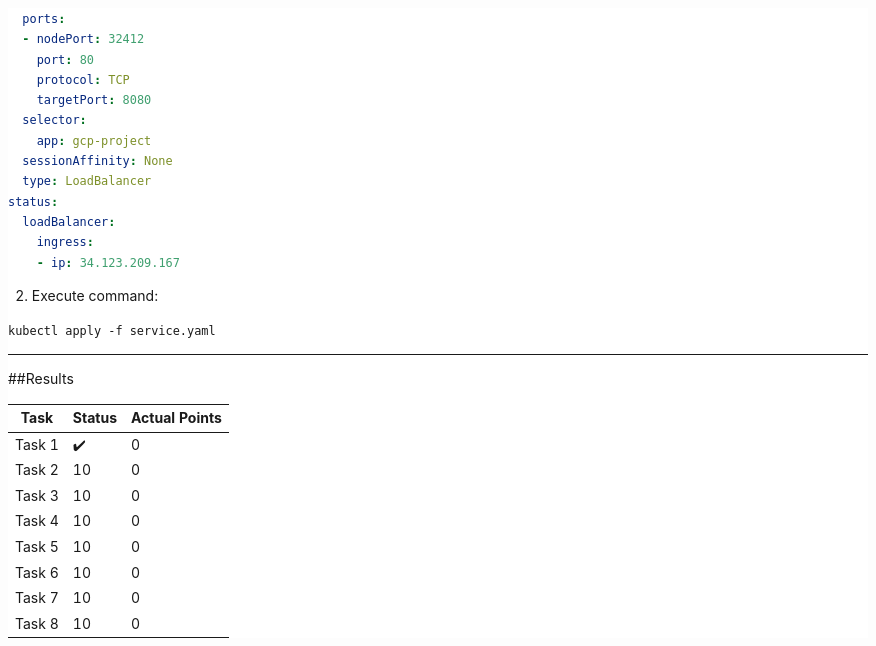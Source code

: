 ```yaml
  ports:
  - nodePort: 32412
    port: 80
    protocol: TCP
    targetPort: 8080
  selector:
    app: gcp-project
  sessionAffinity: None
  type: LoadBalancer
status:
  loadBalancer:
    ingress:
    - ip: 34.123.209.167

```

2. Execute command:

```
kubectl apply -f service.yaml
```

***

##Results

|Task | Status | Actual Points |
|-----|-----------------|---------------|
|Task 1|  :heavy_check_mark: |0|
|Task 2| 10|0|
|Task 3| 10|0|
|Task 4| 10|0|
|Task 5| 10|0|
|Task 6| 10|0|
|Task 7| 10|0|
|Task 8| 10|0|



